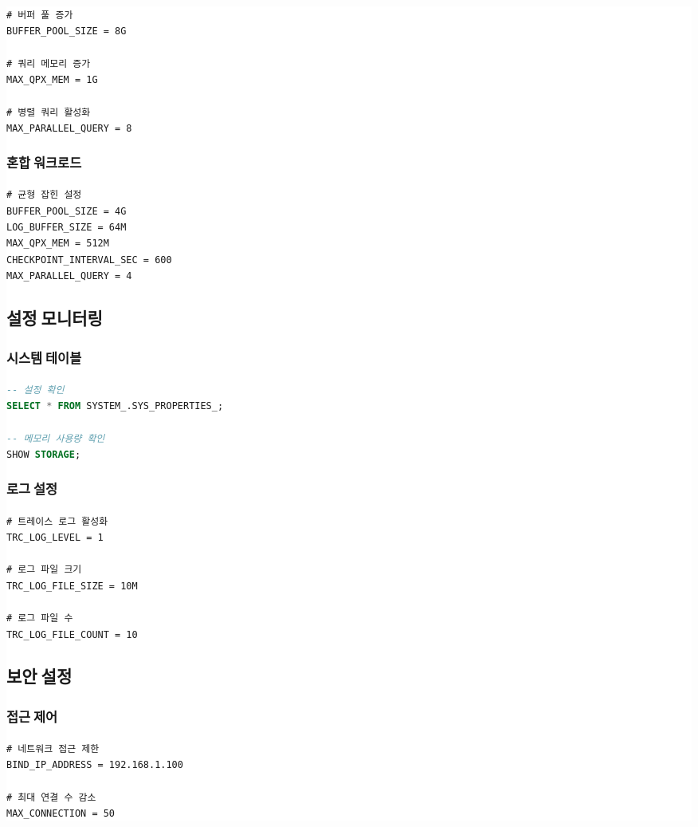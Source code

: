 ```properties
# 버퍼 풀 증가
BUFFER_POOL_SIZE = 8G

# 쿼리 메모리 증가
MAX_QPX_MEM = 1G

# 병렬 쿼리 활성화
MAX_PARALLEL_QUERY = 8
```

### 혼합 워크로드

```properties
# 균형 잡힌 설정
BUFFER_POOL_SIZE = 4G
LOG_BUFFER_SIZE = 64M
MAX_QPX_MEM = 512M
CHECKPOINT_INTERVAL_SEC = 600
MAX_PARALLEL_QUERY = 4
```

## 설정 모니터링

### 시스템 테이블

```sql
-- 설정 확인
SELECT * FROM SYSTEM_.SYS_PROPERTIES_;

-- 메모리 사용량 확인
SHOW STORAGE;
```

### 로그 설정

```properties
# 트레이스 로그 활성화
TRC_LOG_LEVEL = 1

# 로그 파일 크기
TRC_LOG_FILE_SIZE = 10M

# 로그 파일 수
TRC_LOG_FILE_COUNT = 10
```

## 보안 설정

### 접근 제어

```properties
# 네트워크 접근 제한
BIND_IP_ADDRESS = 192.168.1.100

# 최대 연결 수 감소
MAX_CONNECTION = 50
```
